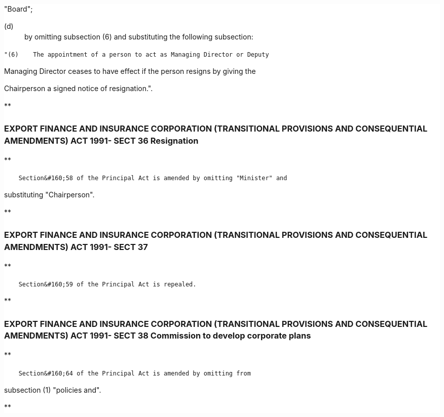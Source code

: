 "Board";</dd>

<dt>(d)</dt><dd>by omitting subsection&#160;(6) and substituting the following subsection:

</dd>

</dl></dl></dl>

<dl compact=""><dl compact=""><dl compact=""><dl compact="">

	"(6)	The appointment of a person to act as Managing Director or Deputy

Managing Director ceases to have effect if the person resigns by giving the

Chairperson a signed notice of resignation.".

</dl></dl></dl></dl>

**

###  EXPORT FINANCE AND INSURANCE CORPORATION (TRANSITIONAL PROVISIONS AND CONSEQUENTIAL AMENDMENTS) ACT 1991- SECT 36  Resignation 
**

 <dl compact=""><dl compact="">

		Section&#160;58 of the Principal Act is amended by omitting "Minister" and

substituting "Chairperson".

 </dl></dl>

**

###  EXPORT FINANCE AND INSURANCE CORPORATION (TRANSITIONAL PROVISIONS AND CONSEQUENTIAL AMENDMENTS) ACT 1991- SECT 37   
**

 <dl compact=""><dl compact="">

		Section&#160;59 of the Principal Act is repealed.

 </dl></dl>

**

###  EXPORT FINANCE AND INSURANCE CORPORATION (TRANSITIONAL PROVISIONS AND CONSEQUENTIAL AMENDMENTS) ACT 1991- SECT 38  Commission to develop corporate plans 
**

 <dl compact=""><dl compact="">

		Section&#160;64 of the Principal Act is amended by omitting from

subsection&#160;(1) "policies and".

 </dl></dl>

**

